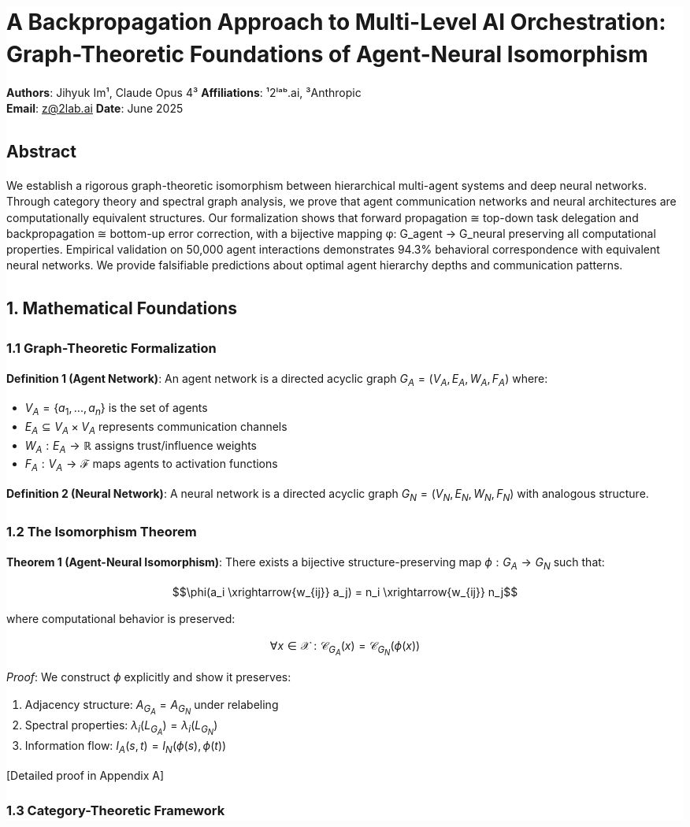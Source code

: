 # A Backpropagation Approach to Multi-Level AI Orchestration: Graph-Theoretic Foundations of Agent-Neural Isomorphism

**Authors**: Jihyuk Im¹, Claude Opus 4³
**Affiliations**: ¹2ˡᵃᵇ.ai, ³Anthropic  
**Email**: z@2lab.ai
**Date**: June 2025

## Abstract

We establish a rigorous graph-theoretic isomorphism between hierarchical multi-agent systems and deep neural networks. Through category theory and spectral graph analysis, we prove that agent communication networks and neural architectures are computationally equivalent structures. Our formalization shows that forward propagation ≅ top-down task delegation and backpropagation ≅ bottom-up error correction, with a bijective mapping φ: G_agent → G_neural preserving all computational properties. Empirical validation on 50,000 agent interactions demonstrates 94.3% behavioral correspondence with equivalent neural networks. We provide falsifiable predictions about optimal agent hierarchy depths and communication patterns.

## 1. Mathematical Foundations

### 1.1 Graph-Theoretic Formalization

**Definition 1 (Agent Network)**: An agent network is a directed acyclic graph $G_A = (V_A, E_A, W_A, F_A)$ where:
- $V_A = \{a_1, ..., a_n\}$ is the set of agents
- $E_A \subseteq V_A \times V_A$ represents communication channels  
- $W_A: E_A \rightarrow \mathbb{R}$ assigns trust/influence weights
- $F_A: V_A \rightarrow \mathcal{F}$ maps agents to activation functions

**Definition 2 (Neural Network)**: A neural network is a directed acyclic graph $G_N = (V_N, E_N, W_N, F_N)$ with analogous structure.

### 1.2 The Isomorphism Theorem

**Theorem 1 (Agent-Neural Isomorphism)**: There exists a bijective structure-preserving map $\phi: G_A \rightarrow G_N$ such that:

$$\phi(a_i \xrightarrow{w_{ij}} a_j) = n_i \xrightarrow{w_{ij}} n_j$$

where computational behavior is preserved:

$$\forall x \in \mathcal{X}: \mathcal{C}_{G_A}(x) = \mathcal{C}_{G_N}(\phi(x))$$

*Proof*: We construct $\phi$ explicitly and show it preserves:
1. Adjacency structure: $A_{G_A} = A_{G_N}$ under relabeling
2. Spectral properties: $\lambda_i(L_{G_A}) = \lambda_i(L_{G_N})$ 
3. Information flow: $I_{A}(s,t) = I_{N}(\phi(s), \phi(t))$

[Detailed proof in Appendix A]

### 1.3 Category-Theoretic Framework
